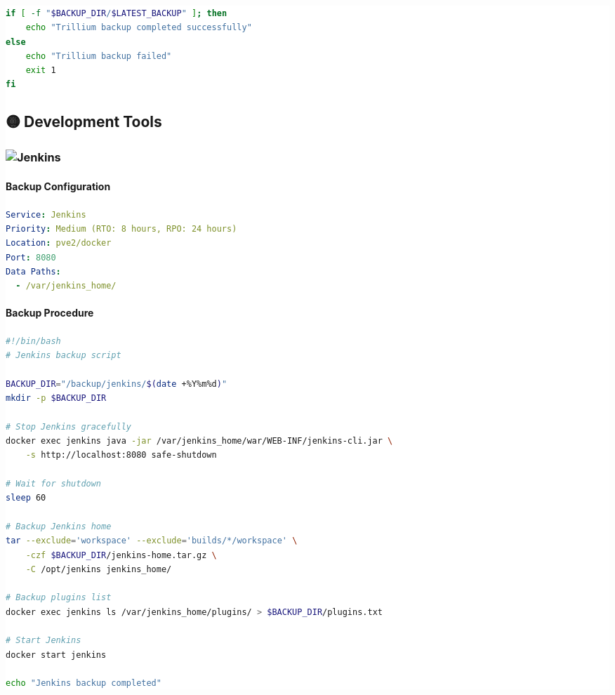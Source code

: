 ```bash
if [ -f "$BACKUP_DIR/$LATEST_BACKUP" ]; then
    echo "Trillium backup completed successfully"
else
    echo "Trillium backup failed"
    exit 1
fi
```

## 🟡 Development Tools

### ![Jenkins](https://img.shields.io/badge/Jenkins-CI%2FCD-blue?logo=jenkins&style=for-the-badge)

#### Backup Configuration
```yaml
Service: Jenkins
Priority: Medium (RTO: 8 hours, RPO: 24 hours)
Location: pve2/docker
Port: 8080
Data Paths:
  - /var/jenkins_home/
```

#### Backup Procedure
```bash
#!/bin/bash
# Jenkins backup script

BACKUP_DIR="/backup/jenkins/$(date +%Y%m%d)"
mkdir -p $BACKUP_DIR

# Stop Jenkins gracefully
docker exec jenkins java -jar /var/jenkins_home/war/WEB-INF/jenkins-cli.jar \
    -s http://localhost:8080 safe-shutdown

# Wait for shutdown
sleep 60

# Backup Jenkins home
tar --exclude='workspace' --exclude='builds/*/workspace' \
    -czf $BACKUP_DIR/jenkins-home.tar.gz \
    -C /opt/jenkins jenkins_home/

# Backup plugins list
docker exec jenkins ls /var/jenkins_home/plugins/ > $BACKUP_DIR/plugins.txt

# Start Jenkins
docker start jenkins

echo "Jenkins backup completed"
```
